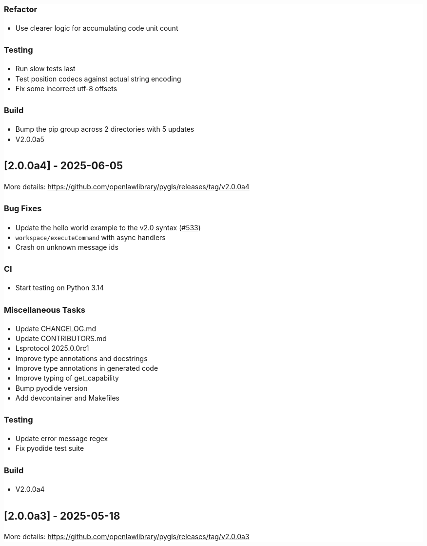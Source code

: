 ### Refactor

- Use clearer logic for accumulating code unit count

### Testing

- Run slow tests last
- Test position codecs against actual string encoding
- Fix some incorrect utf-8 offsets

### Build

- Bump the pip group across 2 directories with 5 updates
- V2.0.0a5


## [2.0.0a4] - 2025-06-05
More details: https://github.com/openlawlibrary/pygls/releases/tag/v2.0.0a4

### Bug Fixes

- Update the hello world example to the v2.0 syntax ([#533](https://github.com/openlawlibrary/pygls/issues/533))
- `workspace/executeCommand` with async handlers
- Crash on unknown message ids

### CI

- Start testing on Python 3.14

### Miscellaneous Tasks

- Update CHANGELOG.md
- Update CONTRIBUTORS.md
- Lsprotocol 2025.0.0rc1
- Improve type annotations and docstrings
- Improve type annotations in generated code
- Improve typing of get_capability
- Bump pyodide version
- Add devcontainer and Makefiles

### Testing

- Update error message regex
- Fix pyodide test suite

### Build

- V2.0.0a4

## [2.0.0a3] - 2025-05-18
More details: https://github.com/openlawlibrary/pygls/releases/tag/v2.0.0a3


[#328]: https://github.com/openlawlibrary/pygls/issues/328
[#334]: https://github.com/openlawlibrary/pygls/issues/334
[#338]: https://github.com/openlawlibrary/pygls/discussions/338
[#253]: https://github.com/openlawlibrary/pygls/pull/253
[#342]: https://github.com/openlawlibrary/pygls/pull/342
[#304]: https://github.com/openlawlibrary/pygls/issues/304
[#327]: https://github.com/openlawlibrary/pygls/issues/327
[#232]: https://github.com/openlawlibrary/pygls/issues/232
[#230]: https://github.com/openlawlibrary/pygls/issues/230
[#303]: https://github.com/openlawlibrary/pygls/issues/303
[#307]: https://github.com/openlawlibrary/pygls/issues/307
[#318]: https://github.com/openlawlibrary/pygls/issues/318
[#274]: https://github.com/openlawlibrary/pygls/issues/274
[#268]: https://github.com/openlawlibrary/pygls/issues/268
[#266]: https://github.com/openlawlibrary/pygls/pulls/266
[#193]: https://github.com/openlawlibrary/pygls/issues/193
[#204]: https://github.com/openlawlibrary/pygls/issues/204
[#213]: https://github.com/openlawlibrary/pygls/pulls/213
[#203]: https://github.com/openlawlibrary/pygls/issues/203
[#165]: https://github.com/openlawlibrary/pygls/issues/165
[#198]: https://github.com/openlawlibrary/pygls/pull/198
[#186]: https://github.com/openlawlibrary/pygls/pull/186
[#129]: https://github.com/openlawlibrary/pygls/pull/129
[#183]: https://github.com/openlawlibrary/pygls/pull/183
[#182]: https://github.com/openlawlibrary/pygls/pull/182
[#181]: https://github.com/openlawlibrary/pygls/pull/181
[#178]: https://github.com/openlawlibrary/pygls/pull/178
[#177]: https://github.com/openlawlibrary/pygls/pull/177
[#175]: https://github.com/openlawlibrary/pygls/pull/175
[#174]: https://github.com/openlawlibrary/pygls/pull/174
[#169]: https://github.com/openlawlibrary/pygls/pull/169
[#166]: https://github.com/openlawlibrary/pygls/pull/166
[#163]: https://github.com/openlawlibrary/pygls/pull/163
[#160]: https://github.com/openlawlibrary/pygls/pull/160
[#158]: https://github.com/openlawlibrary/pygls/pull/158
[#153]: https://github.com/openlawlibrary/pygls/pull/153
[#149]: https://github.com/openlawlibrary/pygls/pull/149
[#141]: https://github.com/openlawlibrary/pygls/pull/141
[#139]: https://github.com/openlawlibrary/pygls/pull/139
[#125]: https://github.com/openlawlibrary/pygls/pull/125
[#123]: https://github.com/openlawlibrary/pygls/pull/123
[#120]: https://github.com/openlawlibrary/pygls/pull/120
[#117]: https://github.com/openlawlibrary/pygls/pull/117
[#136]: https://github.com/openlawlibrary/pygls/pull/136
[#103]: https://github.com/openlawlibrary/pygls/pull/103
[#100]: https://github.com/openlawlibrary/pygls/pull/100
[#98]: https://github.com/openlawlibrary/pygls/pull/98
[#92]: https://github.com/openlawlibrary/pygls/pull/92
[#90]: https://github.com/openlawlibrary/pygls/pull/90
[#89]: https://github.com/openlawlibrary/pygls/pull/89
[#80]: https://github.com/openlawlibrary/pygls/pull/80
[#78]: https://github.com/openlawlibrary/pygls/pull/78
[#67]: https://github.com/openlawlibrary/pygls/pull/67
[#65]: https://github.com/openlawlibrary/pygls/pull/65
[#64]: https://github.com/openlawlibrary/pygls/pull/64
[#61]: https://github.com/openlawlibrary/pygls/pull/61
[#56]: https://github.com/openlawlibrary/pygls/pull/56
[#54]: https://github.com/openlawlibrary/pygls/pull/54
[#53]: https://github.com/openlawlibrary/pygls/pull/53
[#51]: https://github.com/openlawlibrary/pygls/pull/51
[keepachangelog]: https://keepachangelog.com/en/1.0.0/
[semver]: https://semver.org/spec/v2.0.0.html
[Unreleased]: https://github.com/openlawlibrary/pygls/compare/v1.0.0...HEAD
[1.0.0]: https://github.com/openlawlibrary/pygls/compare/v0.13.1...v1.0.0
[0.13.1]: https://github.com/openlawlibrary/pygls/compare/v0.13.0...v0.13.1
[0.13.0]: https://github.com/openlawlibrary/pygls/compare/v0.12.3...v0.13.0
[0.12.4]: https://github.com/openlawlibrary/pygls/compare/v0.12.3...v0.12.4
[0.12.3]: https://github.com/openlawlibrary/pygls/compare/v0.12.2...v0.12.3
[0.12.2]: https://github.com/openlawlibrary/pygls/compare/v0.12.1...v0.12.2
[0.12.1]: https://github.com/openlawlibrary/pygls/compare/v0.12...v0.12.1
[0.12]: https://github.com/openlawlibrary/pygls/compare/v0.11.3...v0.12
[0.11.3]: https://github.com/openlawlibrary/pygls/compare/v0.11.2...v0.11.3
[0.11.2]: https://github.com/openlawlibrary/pygls/compare/v0.11.1...v0.11.2
[0.11.1]: https://github.com/openlawlibrary/pygls/compare/v0.11.0...v0.11.1
[0.11.0]: https://github.com/openlawlibrary/pygls/compare/v0.10.3...v0.11.0
[0.10.3]: https://github.com/openlawlibrary/pygls/compare/v0.10.2...v0.10.3
[0.10.2]: https://github.com/openlawlibrary/pygls/compare/v0.10.1...v0.10.2
[0.10.1]: https://github.com/openlawlibrary/pygls/compare/v0.10.0...v0.10.1
[0.10.0]: https://github.com/openlawlibrary/pygls/compare/v0.9.1...v0.10.0
[0.9.1]: https://github.com/openlawlibrary/pygls/compare/v0.9.0...v0.9.1
[0.9.0]: https://github.com/openlawlibrary/pygls/compare/v0.8.1...v0.9.0
[0.8.1]: https://github.com/openlawlibrary/pygls/compare/v0.8.0...v0.8.1
[0.8.0]: https://github.com/openlawlibrary/pygls/compare/v0.7.4...v0.8.0
[0.7.4]: https://github.com/openlawlibrary/pygls/compare/v0.7.3...v0.7.4
[0.7.3]: https://github.com/openlawlibrary/pygls/compare/v0.7.2...v0.7.3